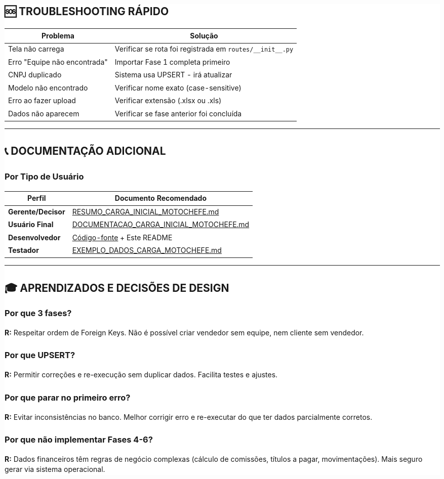 ## 🆘 TROUBLESHOOTING RÁPIDO

| Problema | Solução |
|----------|---------|
| Tela não carrega | Verificar se rota foi registrada em `routes/__init__.py` |
| Erro "Equipe não encontrada" | Importar Fase 1 completa primeiro |
| CNPJ duplicado | Sistema usa UPSERT - irá atualizar |
| Modelo não encontrado | Verificar nome exato (case-sensitive) |
| Erro ao fazer upload | Verificar extensão (.xlsx ou .xls) |
| Dados não aparecem | Verificar se fase anterior foi concluída |

---

## 📞 DOCUMENTAÇÃO ADICIONAL

### Por Tipo de Usuário

| Perfil | Documento Recomendado |
|--------|----------------------|
| **Gerente/Decisor** | [RESUMO_CARGA_INICIAL_MOTOCHEFE.md](RESUMO_CARGA_INICIAL_MOTOCHEFE.md) |
| **Usuário Final** | [DOCUMENTACAO_CARGA_INICIAL_MOTOCHEFE.md](DOCUMENTACAO_CARGA_INICIAL_MOTOCHEFE.md) |
| **Desenvolvedor** | [Código-fonte](app/motochefe/services/importacao_carga_inicial.py) + Este README |
| **Testador** | [EXEMPLO_DADOS_CARGA_MOTOCHEFE.md](EXEMPLO_DADOS_CARGA_MOTOCHEFE.md) |

---

## 🎓 APRENDIZADOS E DECISÕES DE DESIGN

### Por que 3 fases?
**R:** Respeitar ordem de Foreign Keys. Não é possível criar vendedor sem equipe, nem cliente sem vendedor.

### Por que UPSERT?
**R:** Permitir correções e re-execução sem duplicar dados. Facilita testes e ajustes.

### Por que parar no primeiro erro?
**R:** Evitar inconsistências no banco. Melhor corrigir erro e re-executar do que ter dados parcialmente corretos.

### Por que não implementar Fases 4-6?
**R:** Dados financeiros têm regras de negócio complexas (cálculo de comissões, títulos a pagar, movimentações). Mais seguro gerar via sistema operacional.
